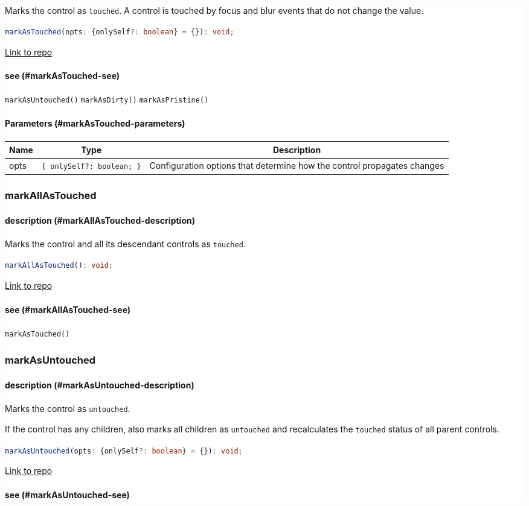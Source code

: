 Marks the control as `touched`. A control is touched by focus and
blur events that do not change the value.

```ts
markAsTouched(opts: {onlySelf?: boolean} = {}): void;
```

[Link to repo](https://github.com/timdeschryver/angular/blob/master/packages/forms/src/model.ts#L487-L493)

#### see (#markAsTouched-see)

`markAsUntouched()`
`markAsDirty()`
`markAsPristine()`

#### Parameters (#markAsTouched-parameters)

| Name | Type                      | Description                                                             |
| ---- | ------------------------- | ----------------------------------------------------------------------- |
| opts | `{ onlySelf?: boolean; }` | Configuration options that determine how the control propagates changes |

### markAllAsTouched

#### description (#markAllAsTouched-description)

Marks the control and all its descendant controls as `touched`.

```ts
markAllAsTouched(): void;
```

[Link to repo](https://github.com/timdeschryver/angular/blob/master/packages/forms/src/model.ts#L499-L503)

#### see (#markAllAsTouched-see)

`markAsTouched()`

### markAsUntouched

#### description (#markAsUntouched-description)

Marks the control as `untouched`.

If the control has any children, also marks all children as `untouched`
and recalculates the `touched` status of all parent controls.

```ts
markAsUntouched(opts: {onlySelf?: boolean} = {}): void;
```

[Link to repo](https://github.com/timdeschryver/angular/blob/master/packages/forms/src/model.ts#L520-L531)

#### see (#markAsUntouched-see)
